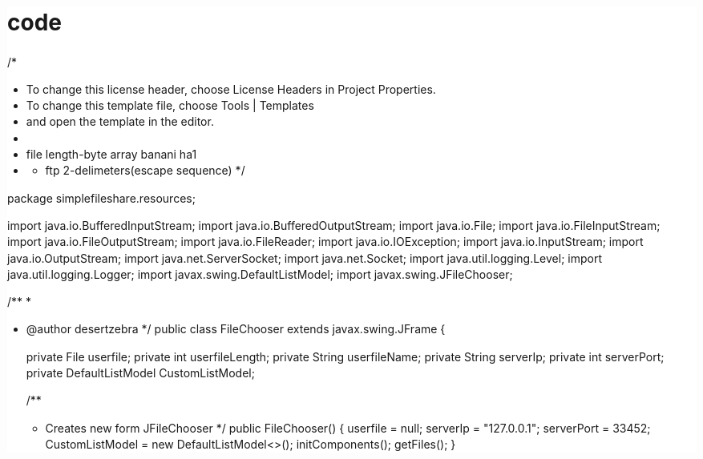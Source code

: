 # code
/*
 * To change this license header, choose License Headers in Project Properties.
 * To change this template file, choose Tools | Templates
 * and open the template in the editor.
 * 
 * file length-byte array banani ha1
 * - ftp 2-delimeters(escape sequence) 
 */

package simplefileshare.resources;

import java.io.BufferedInputStream;
import java.io.BufferedOutputStream;
import java.io.File;
import java.io.FileInputStream;
import java.io.FileOutputStream;
import java.io.FileReader;
import java.io.IOException;
import java.io.InputStream;
import java.io.OutputStream;
import java.net.ServerSocket;
import java.net.Socket;
import java.util.logging.Level;
import java.util.logging.Logger;
import javax.swing.DefaultListModel;
import javax.swing.JFileChooser;

/**
 *
 * @author desertzebra
 */
public class FileChooser extends javax.swing.JFrame {

    private File userfile;
    private int userfileLength;
    private String userfileName;
    private String serverIp;
    private int serverPort;
    private DefaultListModel<String> CustomListModel;
    

    /**
     * Creates new form JFileChooser
     */
    public FileChooser() {
        userfile = null;
        serverIp = "127.0.0.1";
        serverPort = 33452;
        CustomListModel = new DefaultListModel<>();
        initComponents();
        getFiles();
    }
